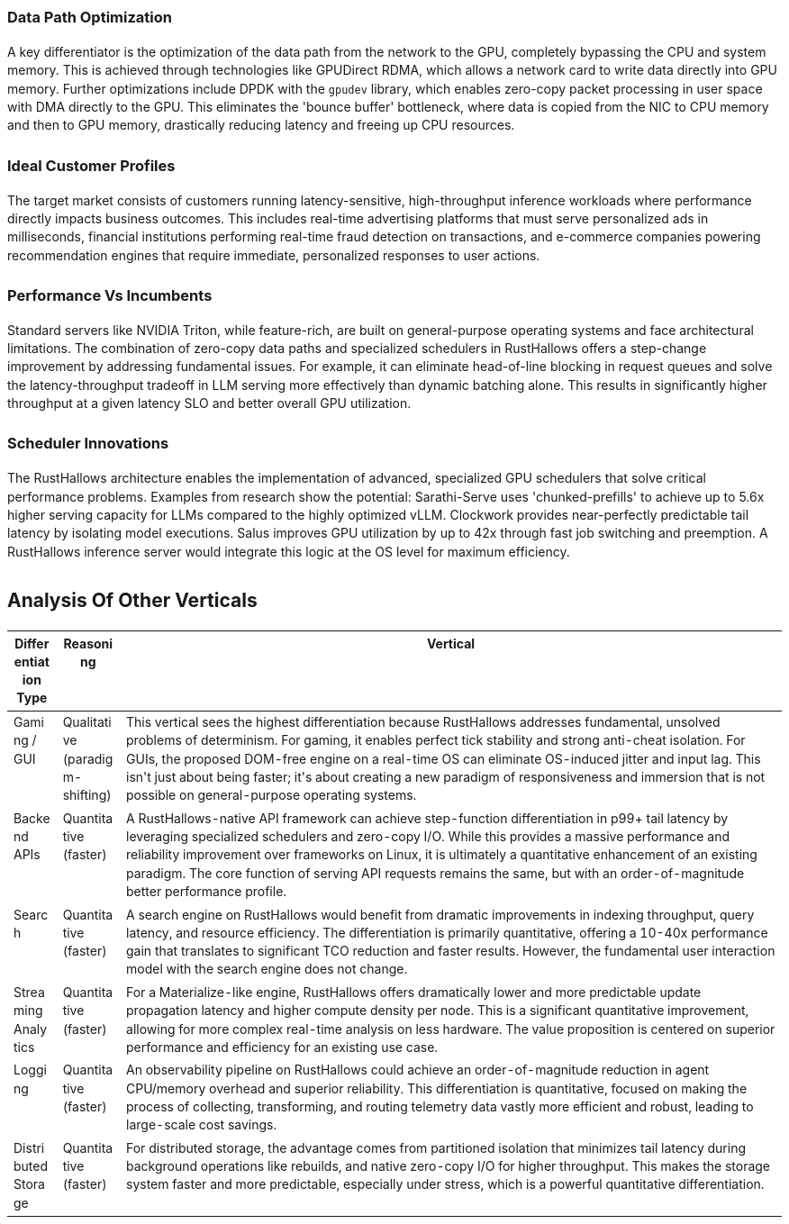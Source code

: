 ### Data Path Optimization

A key differentiator is the optimization of the data path from the network to 
the GPU, completely bypassing the CPU and system memory. This is achieved 
through technologies like GPUDirect RDMA, which allows a network card to write 
data directly into GPU memory. Further optimizations include DPDK with the 
`gpudev` library, which enables zero-copy packet processing in user space with 
DMA directly to the GPU. This eliminates the 'bounce buffer' bottleneck, where 
data is copied from the NIC to CPU memory and then to GPU memory, drastically 
reducing latency and freeing up CPU resources.

### Ideal Customer Profiles

The target market consists of customers running latency-sensitive, 
high-throughput inference workloads where performance directly impacts business 
outcomes. This includes real-time advertising platforms that must serve 
personalized ads in milliseconds, financial institutions performing real-time 
fraud detection on transactions, and e-commerce companies powering 
recommendation engines that require immediate, personalized responses to user 
actions.

### Performance Vs Incumbents

Standard servers like NVIDIA Triton, while feature-rich, are built on 
general-purpose operating systems and face architectural limitations. The 
combination of zero-copy data paths and specialized schedulers in RustHallows 
offers a step-change improvement by addressing fundamental issues. For example, 
it can eliminate head-of-line blocking in request queues and solve the 
latency-throughput tradeoff in LLM serving more effectively than dynamic 
batching alone. This results in significantly higher throughput at a given 
latency SLO and better overall GPU utilization.

### Scheduler Innovations

The RustHallows architecture enables the implementation of advanced, 
specialized GPU schedulers that solve critical performance problems. Examples 
from research show the potential: Sarathi-Serve uses 'chunked-prefills' to 
achieve up to 5.6x higher serving capacity for LLMs compared to the highly 
optimized vLLM. Clockwork provides near-perfectly predictable tail latency by 
isolating model executions. Salus improves GPU utilization by up to 42x through 
fast job switching and preemption. A RustHallows inference server would 
integrate this logic at the OS level for maximum efficiency.


## Analysis Of Other Verticals

| Differentiation Type | Reasoning | Vertical | 
| --- | --- | --- | 
| Gaming / GUI | Qualitative (paradigm-shifting) | This vertical sees the highest differentiation because RustHallows addresses fundamental, unsolved problems of determinism. For gaming, it enables perfect tick stability and strong anti-cheat isolation. For GUIs, the proposed DOM-free engine on a real-time OS can eliminate OS-induced jitter and input lag. This isn't just about being faster; it's about creating a new paradigm of responsiveness and immersion that is not possible on general-purpose operating systems. |
| Backend APIs | Quantitative (faster) | A RustHallows-native API framework can achieve step-function differentiation in p99+ tail latency by leveraging specialized schedulers and zero-copy I/O. While this provides a massive performance and reliability improvement over frameworks on Linux, it is ultimately a quantitative enhancement of an existing paradigm. The core function of serving API requests remains the same, but with an order-of-magnitude better performance profile. |
| Search | Quantitative (faster) | A search engine on RustHallows would benefit from dramatic improvements in indexing throughput, query latency, and resource efficiency. The differentiation is primarily quantitative, offering a 10-40x performance gain that translates to significant TCO reduction and faster results. However, the fundamental user interaction model with the search engine does not change. |
| Streaming Analytics | Quantitative (faster) | For a Materialize-like engine, RustHallows offers dramatically lower and more predictable update propagation latency and higher compute density per node. This is a significant quantitative improvement, allowing for more complex real-time analysis on less hardware. The value proposition is centered on superior performance and efficiency for an existing use case. |
| Logging | Quantitative (faster) | An observability pipeline on RustHallows could achieve an order-of-magnitude reduction in agent CPU/memory overhead and superior reliability. This differentiation is quantitative, focused on making the process of collecting, transforming, and routing telemetry data vastly more efficient and robust, leading to large-scale cost savings. |
| Distributed Storage | Quantitative (faster) | For distributed storage, the advantage comes from partitioned isolation that minimizes tail latency during background operations like rebuilds, and native zero-copy I/O for higher throughput. This makes the storage system faster and more predictable, especially under stress, which is a powerful quantitative differentiation. |
